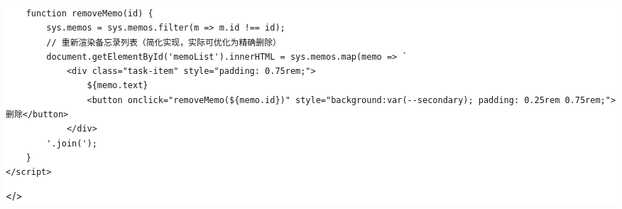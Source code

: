         function removeMemo(id) {
            sys.memos = sys.memos.filter(m => m.id !== id);
            // 重新渲染备忘录列表（简化实现，实际可优化为精确删除）
            document.getElementById('memoList').innerHTML = sys.memos.map(memo => `
                <div class="task-item" style="padding: 0.75rem;">
                    ${memo.text}
                    <button onclick="removeMemo(${memo.id})" style="background:var(--secondary); padding: 0.25rem 0.75rem;">删除</button>
                </div>
            '.join(');
        }
    </script>
</>
